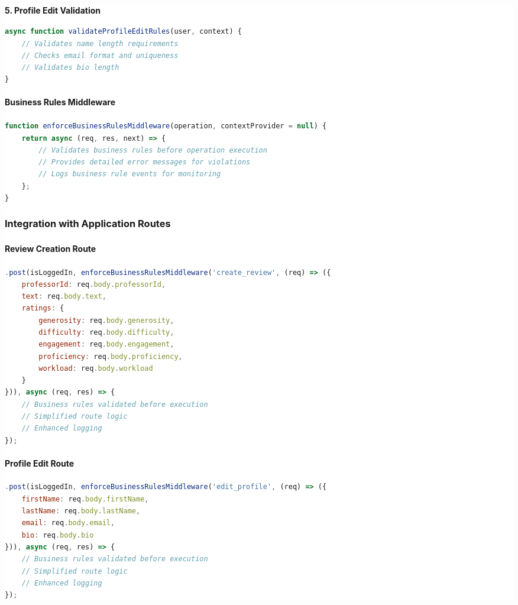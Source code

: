 **5. Profile Edit Validation**
```javascript
async function validateProfileEditRules(user, context) {
    // Validates name length requirements
    // Checks email format and uniqueness
    // Validates bio length
}
```

#### Business Rules Middleware
```javascript
function enforceBusinessRulesMiddleware(operation, contextProvider = null) {
    return async (req, res, next) => {
        // Validates business rules before operation execution
        // Provides detailed error messages for violations
        // Logs business rule events for monitoring
    };
}
```

### Integration with Application Routes

#### Review Creation Route
```javascript
.post(isLoggedIn, enforceBusinessRulesMiddleware('create_review', (req) => ({
    professorId: req.body.professorId,
    text: req.body.text,
    ratings: {
        generosity: req.body.generosity,
        difficulty: req.body.difficulty,
        engagement: req.body.engagement,
        proficiency: req.body.proficiency,
        workload: req.body.workload
    }
})), async (req, res) => {
    // Business rules validated before execution
    // Simplified route logic
    // Enhanced logging
});
```

#### Profile Edit Route
```javascript
.post(isLoggedIn, enforceBusinessRulesMiddleware('edit_profile', (req) => ({
    firstName: req.body.firstName,
    lastName: req.body.lastName,
    email: req.body.email,
    bio: req.body.bio
})), async (req, res) => {
    // Business rules validated before execution
    // Simplified route logic
    // Enhanced logging
});
```
